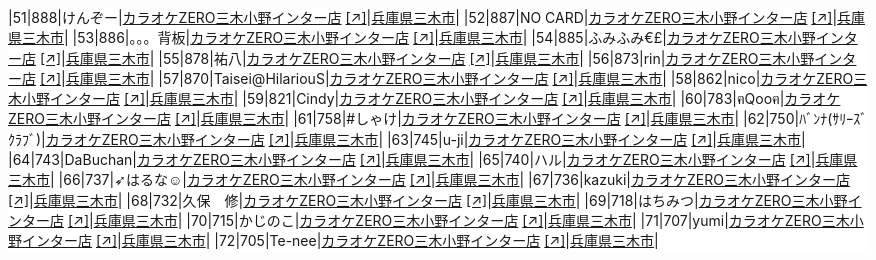 |51|888|<span class="rank-name-dl">けんぞー</span>|<a href="/darts/rank/shops/a067afdb3f4ee1dc0d9b047a20a7ba1e.html">カラオケZERO三木小野インター店</a> <a href="https://search.dartslive.com/jp/shop/a067afdb3f4ee1dc0d9b047a20a7ba1e">[↗]</a>|<a href="/darts/rank/兵庫県/三木市">兵庫県三木市</a>|
|52|887|<span class="rank-name-dl">NO CARD</span>|<a href="/darts/rank/shops/a067afdb3f4ee1dc0d9b047a20a7ba1e.html">カラオケZERO三木小野インター店</a> <a href="https://search.dartslive.com/jp/shop/a067afdb3f4ee1dc0d9b047a20a7ba1e">[↗]</a>|<a href="/darts/rank/兵庫県/三木市">兵庫県三木市</a>|
|53|886|<span class="rank-name-dl">。。。背板</span>|<a href="/darts/rank/shops/a067afdb3f4ee1dc0d9b047a20a7ba1e.html">カラオケZERO三木小野インター店</a> <a href="https://search.dartslive.com/jp/shop/a067afdb3f4ee1dc0d9b047a20a7ba1e">[↗]</a>|<a href="/darts/rank/兵庫県/三木市">兵庫県三木市</a>|
|54|885|<span class="rank-name-dl">ふみふみ€£</span>|<a href="/darts/rank/shops/a067afdb3f4ee1dc0d9b047a20a7ba1e.html">カラオケZERO三木小野インター店</a> <a href="https://search.dartslive.com/jp/shop/a067afdb3f4ee1dc0d9b047a20a7ba1e">[↗]</a>|<a href="/darts/rank/兵庫県/三木市">兵庫県三木市</a>|
|55|878|<span class="rank-name-dl">祐八</span>|<a href="/darts/rank/shops/a067afdb3f4ee1dc0d9b047a20a7ba1e.html">カラオケZERO三木小野インター店</a> <a href="https://search.dartslive.com/jp/shop/a067afdb3f4ee1dc0d9b047a20a7ba1e">[↗]</a>|<a href="/darts/rank/兵庫県/三木市">兵庫県三木市</a>|
|56|873|<span class="rank-name-dl">rin</span>|<a href="/darts/rank/shops/a067afdb3f4ee1dc0d9b047a20a7ba1e.html">カラオケZERO三木小野インター店</a> <a href="https://search.dartslive.com/jp/shop/a067afdb3f4ee1dc0d9b047a20a7ba1e">[↗]</a>|<a href="/darts/rank/兵庫県/三木市">兵庫県三木市</a>|
|57|870|<span class="rank-name-dl">Taisei@HilariouS</span>|<a href="/darts/rank/shops/a067afdb3f4ee1dc0d9b047a20a7ba1e.html">カラオケZERO三木小野インター店</a> <a href="https://search.dartslive.com/jp/shop/a067afdb3f4ee1dc0d9b047a20a7ba1e">[↗]</a>|<a href="/darts/rank/兵庫県/三木市">兵庫県三木市</a>|
|58|862|<span class="rank-name-dl">nico</span>|<a href="/darts/rank/shops/a067afdb3f4ee1dc0d9b047a20a7ba1e.html">カラオケZERO三木小野インター店</a> <a href="https://search.dartslive.com/jp/shop/a067afdb3f4ee1dc0d9b047a20a7ba1e">[↗]</a>|<a href="/darts/rank/兵庫県/三木市">兵庫県三木市</a>|
|59|821|<span class="rank-name-dl">Cindy</span>|<a href="/darts/rank/shops/a067afdb3f4ee1dc0d9b047a20a7ba1e.html">カラオケZERO三木小野インター店</a> <a href="https://search.dartslive.com/jp/shop/a067afdb3f4ee1dc0d9b047a20a7ba1e">[↗]</a>|<a href="/darts/rank/兵庫県/三木市">兵庫県三木市</a>|
|60|783|<span class="rank-name-dl">ฅQooฅ</span>|<a href="/darts/rank/shops/a067afdb3f4ee1dc0d9b047a20a7ba1e.html">カラオケZERO三木小野インター店</a> <a href="https://search.dartslive.com/jp/shop/a067afdb3f4ee1dc0d9b047a20a7ba1e">[↗]</a>|<a href="/darts/rank/兵庫県/三木市">兵庫県三木市</a>|
|61|758|<span class="rank-name-dl">#しゃけ</span>|<a href="/darts/rank/shops/a067afdb3f4ee1dc0d9b047a20a7ba1e.html">カラオケZERO三木小野インター店</a> <a href="https://search.dartslive.com/jp/shop/a067afdb3f4ee1dc0d9b047a20a7ba1e">[↗]</a>|<a href="/darts/rank/兵庫県/三木市">兵庫県三木市</a>|
|62|750|<span class="rank-name-dl">ﾊﾞﾝﾅ(ｻﾘｰｽﾞｸﾗﾌﾞ)</span>|<a href="/darts/rank/shops/a067afdb3f4ee1dc0d9b047a20a7ba1e.html">カラオケZERO三木小野インター店</a> <a href="https://search.dartslive.com/jp/shop/a067afdb3f4ee1dc0d9b047a20a7ba1e">[↗]</a>|<a href="/darts/rank/兵庫県/三木市">兵庫県三木市</a>|
|63|745|<span class="rank-name-dl">u-ji</span>|<a href="/darts/rank/shops/a067afdb3f4ee1dc0d9b047a20a7ba1e.html">カラオケZERO三木小野インター店</a> <a href="https://search.dartslive.com/jp/shop/a067afdb3f4ee1dc0d9b047a20a7ba1e">[↗]</a>|<a href="/darts/rank/兵庫県/三木市">兵庫県三木市</a>|
|64|743|<span class="rank-name-dl">DaBuchan</span>|<a href="/darts/rank/shops/a067afdb3f4ee1dc0d9b047a20a7ba1e.html">カラオケZERO三木小野インター店</a> <a href="https://search.dartslive.com/jp/shop/a067afdb3f4ee1dc0d9b047a20a7ba1e">[↗]</a>|<a href="/darts/rank/兵庫県/三木市">兵庫県三木市</a>|
|65|740|<span class="rank-name-dl">ハル</span>|<a href="/darts/rank/shops/a067afdb3f4ee1dc0d9b047a20a7ba1e.html">カラオケZERO三木小野インター店</a> <a href="https://search.dartslive.com/jp/shop/a067afdb3f4ee1dc0d9b047a20a7ba1e">[↗]</a>|<a href="/darts/rank/兵庫県/三木市">兵庫県三木市</a>|
|66|737|<span class="rank-name-dl">➶はるな☺︎</span>|<a href="/darts/rank/shops/a067afdb3f4ee1dc0d9b047a20a7ba1e.html">カラオケZERO三木小野インター店</a> <a href="https://search.dartslive.com/jp/shop/a067afdb3f4ee1dc0d9b047a20a7ba1e">[↗]</a>|<a href="/darts/rank/兵庫県/三木市">兵庫県三木市</a>|
|67|736|<span class="rank-name-dl">kazuki</span>|<a href="/darts/rank/shops/a067afdb3f4ee1dc0d9b047a20a7ba1e.html">カラオケZERO三木小野インター店</a> <a href="https://search.dartslive.com/jp/shop/a067afdb3f4ee1dc0d9b047a20a7ba1e">[↗]</a>|<a href="/darts/rank/兵庫県/三木市">兵庫県三木市</a>|
|68|732|<span class="rank-name-dl">久保　修</span>|<a href="/darts/rank/shops/a067afdb3f4ee1dc0d9b047a20a7ba1e.html">カラオケZERO三木小野インター店</a> <a href="https://search.dartslive.com/jp/shop/a067afdb3f4ee1dc0d9b047a20a7ba1e">[↗]</a>|<a href="/darts/rank/兵庫県/三木市">兵庫県三木市</a>|
|69|718|<span class="rank-name-dl">はちみつ</span>|<a href="/darts/rank/shops/a067afdb3f4ee1dc0d9b047a20a7ba1e.html">カラオケZERO三木小野インター店</a> <a href="https://search.dartslive.com/jp/shop/a067afdb3f4ee1dc0d9b047a20a7ba1e">[↗]</a>|<a href="/darts/rank/兵庫県/三木市">兵庫県三木市</a>|
|70|715|<span class="rank-name-dl">かじのこ</span>|<a href="/darts/rank/shops/a067afdb3f4ee1dc0d9b047a20a7ba1e.html">カラオケZERO三木小野インター店</a> <a href="https://search.dartslive.com/jp/shop/a067afdb3f4ee1dc0d9b047a20a7ba1e">[↗]</a>|<a href="/darts/rank/兵庫県/三木市">兵庫県三木市</a>|
|71|707|<span class="rank-name-dl">yumi</span>|<a href="/darts/rank/shops/a067afdb3f4ee1dc0d9b047a20a7ba1e.html">カラオケZERO三木小野インター店</a> <a href="https://search.dartslive.com/jp/shop/a067afdb3f4ee1dc0d9b047a20a7ba1e">[↗]</a>|<a href="/darts/rank/兵庫県/三木市">兵庫県三木市</a>|
|72|705|<span class="rank-name-dl">Te-nee</span>|<a href="/darts/rank/shops/a067afdb3f4ee1dc0d9b047a20a7ba1e.html">カラオケZERO三木小野インター店</a> <a href="https://search.dartslive.com/jp/shop/a067afdb3f4ee1dc0d9b047a20a7ba1e">[↗]</a>|<a href="/darts/rank/兵庫県/三木市">兵庫県三木市</a>|